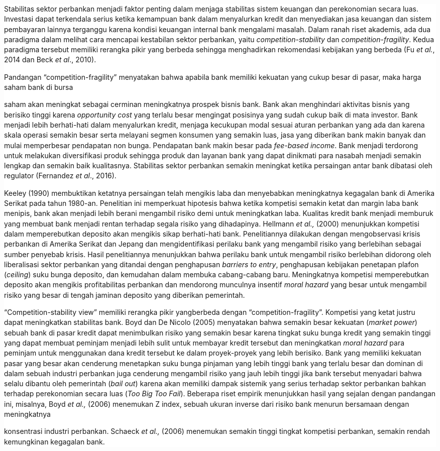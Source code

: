 <p><span class="font8">Stabilitas sektor perbankan menjadi faktor penting dalam menjaga stabilitas sistem keuangan dan perekonomian secara luas. Investasi dapat terkendala serius ketika kemampuan bank dalam menyalurkan kredit dan menyediakan jasa keuangan dan sistem pembayaran lainnya terganggu karena kondisi keuangan internal bank mengalami masalah. Dalam ranah riset akademis, ada dua paradigma dalam melihat cara mencapai kestabilan sektor perbankan, yaitu </span><span class="font8" style="font-style:italic;">competition-stability</span><span class="font8"> dan </span><span class="font8" style="font-style:italic;">competition-fragility</span><span class="font8">. Kedua paradigma tersebut memiliki rerangka pikir yang berbeda sehingga menghadirkan rekomendasi kebijakan yang berbeda (Fu </span><span class="font8" style="font-style:italic;">et al.</span><span class="font8">, 2014 dan Beck </span><span class="font8" style="font-style:italic;">et al</span><span class="font8">., 2010).</span></p>
<p><span class="font8">Pandangan “competition-fragility” menyatakan bahwa apabila bank memiliki kekuatan yang cukup besar di pasar, maka harga saham bank di bursa</span></p>
<p><span class="font8">saham akan meningkat sebagai cerminan meningkatnya prospek bisnis bank. Bank akan menghindari aktivitas bisnis yang berisiko tinggi karena </span><span class="font8" style="font-style:italic;">opportunity cost </span><span class="font8">yang terlalu besar mengingat posisinya yang sudah cukup baik di mata investor. Bank menjadi lebih berhati-hati dalam menyalurkan kredit, menjaga kecukupan modal sesuai aturan perbankan yang ada dan karena skala operasi semakin besar serta melayani segmen konsumen yang semakin luas, jasa yang diberikan bank makin banyak dan mulai memperbesar pendapatan non bunga. Pendapatan bank makin besar pada </span><span class="font8" style="font-style:italic;">fee-based income</span><span class="font8">. Bank menjadi terdorong untuk melakukan diversifikasi produk sehingga produk dan layanan bank yang dapat dinikmati para nasabah menjadi semakin lengkap dan semakin baik kualitasnya. Stabilitas sektor perbankan semakin meningkat ketika persaingan antar bank dibatasi oleh regulator (Fernandez </span><span class="font8" style="font-style:italic;">et al</span><span class="font8">., 2016).</span></p>
<p><span class="font8">Keeley (1990) membuktikan ketatnya persaingan telah mengikis laba dan menyebabkan meningkatnya kegagalan bank di Amerika Serikat pada tahun 1980-an. Penelitian ini memperkuat hipotesis bahwa ketika kompetisi semakin ketat dan margin laba bank menipis, bank akan menjadi lebih berani mengambil risiko demi untuk meningkatkan laba. Kualitas kredit bank menjadi memburuk yang membuat bank menjadi rentan terhadap segala risiko yang dihadapinya. Hellmann </span><span class="font8" style="font-style:italic;">et al.,</span><span class="font8"> (2000) menunjukkan kompetisi dalam memperebutkan deposito akan mengikis sikap berhati-hati bank. Penelitiannya dilakukan dengan mengobservasi krisis perbankan di Amerika Serikat dan Jepang dan mengidentifikasi perilaku bank yang mengambil risiko yang berlebihan sebagai sumber penyebab krisis. Hasil penelitiannya menunjukkan bahwa perilaku bank untuk mengambil risiko berlebihan didorong oleh liberalisasi sektor perbankan yang ditandai dengan penghapusan </span><span class="font8" style="font-style:italic;">barriers to entry</span><span class="font8">, penghapusan kebijakan penetapan plafon (</span><span class="font8" style="font-style:italic;">ceiling</span><span class="font8">) suku bunga deposito, dan kemudahan dalam membuka cabang-cabang baru. Meningkatnya kompetisi memperebutkan deposito akan mengikis profitabilitas perbankan dan mendorong munculnya insentif </span><span class="font8" style="font-style:italic;">moral hazard</span><span class="font8"> yang besar untuk mengambil risiko yang besar di tengah jaminan deposito yang diberikan pemerintah.</span></p>
<p><span class="font8">“Competition-stability view” memiliki rerangka pikir yangberbeda dengan “competition-fragility”. Kompetisi yang ketat justru dapat meningkatkan stabilitas bank. Boyd dan De Nicolo (2005) menyatakan bahwa semakin besar kekuatan (</span><span class="font8" style="font-style:italic;">market power</span><span class="font8">) sebuah bank di pasar kredit dapat menimbulkan risiko yang semakin besar karena tingkat suku bunga kredit yang semakin tinggi yang dapat membuat peminjam menjadi lebih sulit untuk membayar kredit tersebut dan meningkatkan </span><span class="font8" style="font-style:italic;">moral hazard</span><span class="font8"> para peminjam untuk menggunakan dana kredit tersebut ke dalam proyek-proyek yang lebih berisiko. Bank yang memiliki kekuatan pasar yang besar akan cenderung menetapkan suku bunga pinjaman yang lebih tinggi bank yang terlalu besar dan dominan di dalam sebuah industri perbankan juga cenderung mengambil risiko yang jauh lebih tinggi jika bank tersebut menyadari bahwa selalu dibantu oleh pemerintah (</span><span class="font8" style="font-style:italic;">bail out</span><span class="font8">) karena akan memiliki dampak sistemik yang serius terhadap sektor perbankan bahkan terhadap perekonomian secara luas (</span><span class="font8" style="font-style:italic;">Too Big Too Fail</span><span class="font8">). Beberapa riset empirik menunjukkan hasil yang sejalan dengan pandangan ini, misalnya, Boyd </span><span class="font8" style="font-style:italic;">et al.,</span><span class="font8"> (2006) menemukan Z index, sebuah ukuran inverse dari risiko bank menurun bersamaan dengan meningkatnya</span></p>
<p><span class="font8">konsentrasi industri perbankan. Schaeck </span><span class="font8" style="font-style:italic;">et al.,</span><span class="font8"> (2006) menemukan semakin tinggi tingkat kompetisi perbankan, semakin rendah kemungkinan kegagalan bank.</span></p>